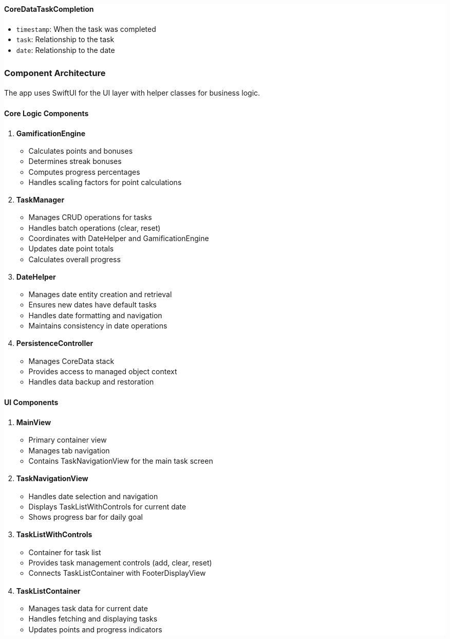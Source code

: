 #### CoreDataTaskCompletion
- `timestamp`: When the task was completed
- `task`: Relationship to the task
- `date`: Relationship to the date

### Component Architecture

The app uses SwiftUI for the UI layer with helper classes for business logic.

#### Core Logic Components

1. **GamificationEngine**
   - Calculates points and bonuses
   - Determines streak bonuses
   - Computes progress percentages
   - Handles scaling factors for point calculations

2. **TaskManager**
   - Manages CRUD operations for tasks
   - Handles batch operations (clear, reset)
   - Coordinates with DateHelper and GamificationEngine
   - Updates date point totals
   - Calculates overall progress

3. **DateHelper**
   - Manages date entity creation and retrieval
   - Ensures new dates have default tasks
   - Handles date formatting and navigation
   - Maintains consistency in date operations

4. **PersistenceController**
   - Manages CoreData stack
   - Provides access to managed object context
   - Handles data backup and restoration

#### UI Components

1. **MainView**
   - Primary container view
   - Manages tab navigation
   - Contains TaskNavigationView for the main task screen

2. **TaskNavigationView**
   - Handles date selection and navigation
   - Displays TaskListWithControls for current date
   - Shows progress bar for daily goal

3. **TaskListWithControls**
   - Container for task list
   - Provides task management controls (add, clear, reset)
   - Connects TaskListContainer with FooterDisplayView

4. **TaskListContainer**
   - Manages task data for current date
   - Handles fetching and displaying tasks
   - Updates points and progress indicators
